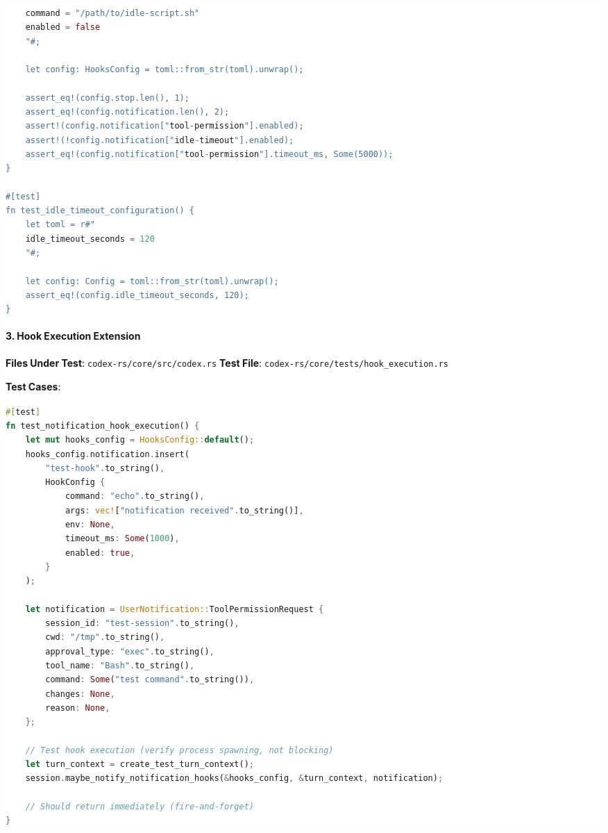 ```rust
    command = "/path/to/idle-script.sh"
    enabled = false
    "#;

    let config: HooksConfig = toml::from_str(toml).unwrap();

    assert_eq!(config.stop.len(), 1);
    assert_eq!(config.notification.len(), 2);
    assert!(config.notification["tool-permission"].enabled);
    assert!(!config.notification["idle-timeout"].enabled);
    assert_eq!(config.notification["tool-permission"].timeout_ms, Some(5000));
}

#[test]
fn test_idle_timeout_configuration() {
    let toml = r#"
    idle_timeout_seconds = 120
    "#;

    let config: Config = toml::from_str(toml).unwrap();
    assert_eq!(config.idle_timeout_seconds, 120);
}
```

#### 3. Hook Execution Extension

**Files Under Test**: `codex-rs/core/src/codex.rs`
**Test File**: `codex-rs/core/tests/hook_execution.rs`

**Test Cases**:

```rust
#[test]
fn test_notification_hook_execution() {
    let mut hooks_config = HooksConfig::default();
    hooks_config.notification.insert(
        "test-hook".to_string(),
        HookConfig {
            command: "echo".to_string(),
            args: vec!["notification received".to_string()],
            env: None,
            timeout_ms: Some(1000),
            enabled: true,
        }
    );

    let notification = UserNotification::ToolPermissionRequest {
        session_id: "test-session".to_string(),
        cwd: "/tmp".to_string(),
        approval_type: "exec".to_string(),
        tool_name: "Bash".to_string(),
        command: Some("test command".to_string()),
        changes: None,
        reason: None,
    };

    // Test hook execution (verify process spawning, not blocking)
    let turn_context = create_test_turn_context();
    session.maybe_notify_notification_hooks(&hooks_config, &turn_context, notification);

    // Should return immediately (fire-and-forget)
}
```
